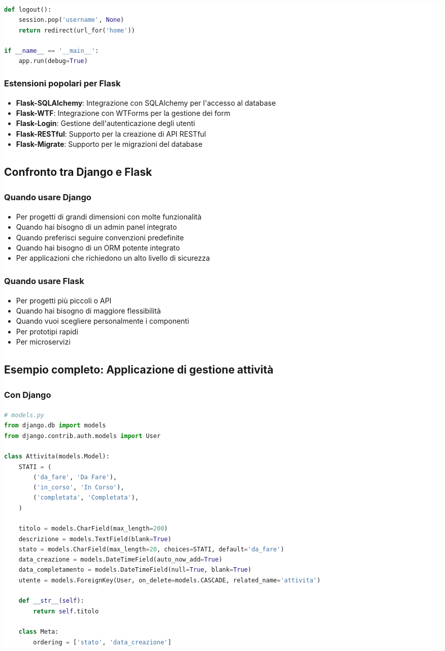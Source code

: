 ```python
def logout():
    session.pop('username', None)
    return redirect(url_for('home'))

if __name__ == '__main__':
    app.run(debug=True)
```

### Estensioni popolari per Flask

- **Flask-SQLAlchemy**: Integrazione con SQLAlchemy per l'accesso al database
- **Flask-WTF**: Integrazione con WTForms per la gestione dei form
- **Flask-Login**: Gestione dell'autenticazione degli utenti
- **Flask-RESTful**: Supporto per la creazione di API RESTful
- **Flask-Migrate**: Supporto per le migrazioni del database

## Confronto tra Django e Flask

### Quando usare Django

- Per progetti di grandi dimensioni con molte funzionalità
- Quando hai bisogno di un admin panel integrato
- Quando preferisci seguire convenzioni predefinite
- Quando hai bisogno di un ORM potente integrato
- Per applicazioni che richiedono un alto livello di sicurezza

### Quando usare Flask

- Per progetti più piccoli o API
- Quando hai bisogno di maggiore flessibilità
- Quando vuoi scegliere personalmente i componenti
- Per prototipi rapidi
- Per microservizi

## Esempio completo: Applicazione di gestione attività

### Con Django

```python
# models.py
from django.db import models
from django.contrib.auth.models import User

class Attivita(models.Model):
    STATI = (
        ('da_fare', 'Da Fare'),
        ('in_corso', 'In Corso'),
        ('completata', 'Completata'),
    )
    
    titolo = models.CharField(max_length=200)
    descrizione = models.TextField(blank=True)
    stato = models.CharField(max_length=20, choices=STATI, default='da_fare')
    data_creazione = models.DateTimeField(auto_now_add=True)
    data_completamento = models.DateTimeField(null=True, blank=True)
    utente = models.ForeignKey(User, on_delete=models.CASCADE, related_name='attivita')
    
    def __str__(self):
        return self.titolo
    
    class Meta:
        ordering = ['stato', 'data_creazione']
```